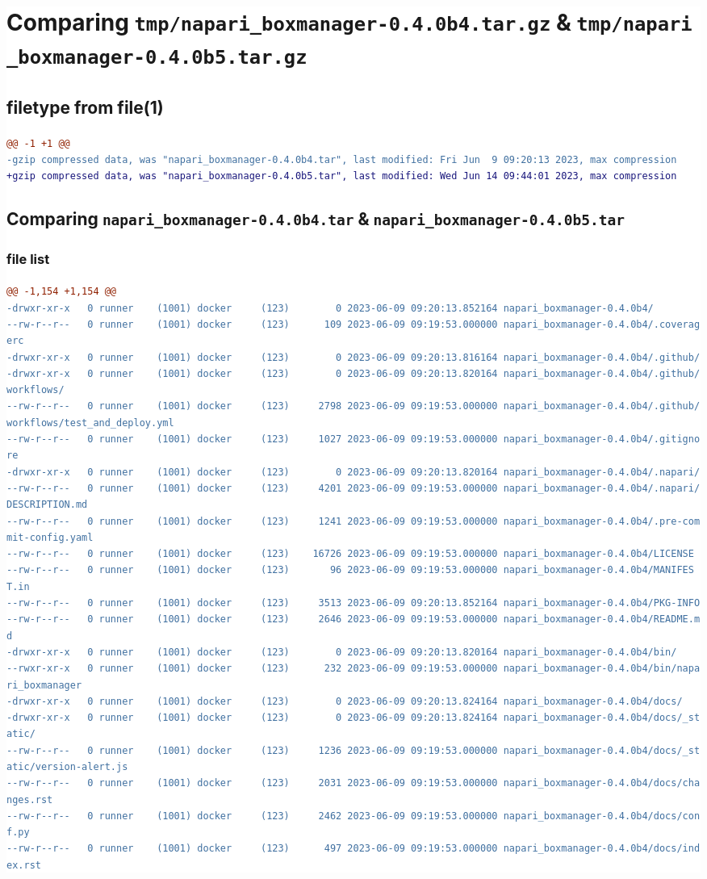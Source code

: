 # Comparing `tmp/napari_boxmanager-0.4.0b4.tar.gz` & `tmp/napari_boxmanager-0.4.0b5.tar.gz`

## filetype from file(1)

```diff
@@ -1 +1 @@
-gzip compressed data, was "napari_boxmanager-0.4.0b4.tar", last modified: Fri Jun  9 09:20:13 2023, max compression
+gzip compressed data, was "napari_boxmanager-0.4.0b5.tar", last modified: Wed Jun 14 09:44:01 2023, max compression
```

## Comparing `napari_boxmanager-0.4.0b4.tar` & `napari_boxmanager-0.4.0b5.tar`

### file list

```diff
@@ -1,154 +1,154 @@
-drwxr-xr-x   0 runner    (1001) docker     (123)        0 2023-06-09 09:20:13.852164 napari_boxmanager-0.4.0b4/
--rw-r--r--   0 runner    (1001) docker     (123)      109 2023-06-09 09:19:53.000000 napari_boxmanager-0.4.0b4/.coveragerc
-drwxr-xr-x   0 runner    (1001) docker     (123)        0 2023-06-09 09:20:13.816164 napari_boxmanager-0.4.0b4/.github/
-drwxr-xr-x   0 runner    (1001) docker     (123)        0 2023-06-09 09:20:13.820164 napari_boxmanager-0.4.0b4/.github/workflows/
--rw-r--r--   0 runner    (1001) docker     (123)     2798 2023-06-09 09:19:53.000000 napari_boxmanager-0.4.0b4/.github/workflows/test_and_deploy.yml
--rw-r--r--   0 runner    (1001) docker     (123)     1027 2023-06-09 09:19:53.000000 napari_boxmanager-0.4.0b4/.gitignore
-drwxr-xr-x   0 runner    (1001) docker     (123)        0 2023-06-09 09:20:13.820164 napari_boxmanager-0.4.0b4/.napari/
--rw-r--r--   0 runner    (1001) docker     (123)     4201 2023-06-09 09:19:53.000000 napari_boxmanager-0.4.0b4/.napari/DESCRIPTION.md
--rw-r--r--   0 runner    (1001) docker     (123)     1241 2023-06-09 09:19:53.000000 napari_boxmanager-0.4.0b4/.pre-commit-config.yaml
--rw-r--r--   0 runner    (1001) docker     (123)    16726 2023-06-09 09:19:53.000000 napari_boxmanager-0.4.0b4/LICENSE
--rw-r--r--   0 runner    (1001) docker     (123)       96 2023-06-09 09:19:53.000000 napari_boxmanager-0.4.0b4/MANIFEST.in
--rw-r--r--   0 runner    (1001) docker     (123)     3513 2023-06-09 09:20:13.852164 napari_boxmanager-0.4.0b4/PKG-INFO
--rw-r--r--   0 runner    (1001) docker     (123)     2646 2023-06-09 09:19:53.000000 napari_boxmanager-0.4.0b4/README.md
-drwxr-xr-x   0 runner    (1001) docker     (123)        0 2023-06-09 09:20:13.820164 napari_boxmanager-0.4.0b4/bin/
--rwxr-xr-x   0 runner    (1001) docker     (123)      232 2023-06-09 09:19:53.000000 napari_boxmanager-0.4.0b4/bin/napari_boxmanager
-drwxr-xr-x   0 runner    (1001) docker     (123)        0 2023-06-09 09:20:13.824164 napari_boxmanager-0.4.0b4/docs/
-drwxr-xr-x   0 runner    (1001) docker     (123)        0 2023-06-09 09:20:13.824164 napari_boxmanager-0.4.0b4/docs/_static/
--rw-r--r--   0 runner    (1001) docker     (123)     1236 2023-06-09 09:19:53.000000 napari_boxmanager-0.4.0b4/docs/_static/version-alert.js
--rw-r--r--   0 runner    (1001) docker     (123)     2031 2023-06-09 09:19:53.000000 napari_boxmanager-0.4.0b4/docs/changes.rst
--rw-r--r--   0 runner    (1001) docker     (123)     2462 2023-06-09 09:19:53.000000 napari_boxmanager-0.4.0b4/docs/conf.py
--rw-r--r--   0 runner    (1001) docker     (123)      497 2023-06-09 09:19:53.000000 napari_boxmanager-0.4.0b4/docs/index.rst
```
